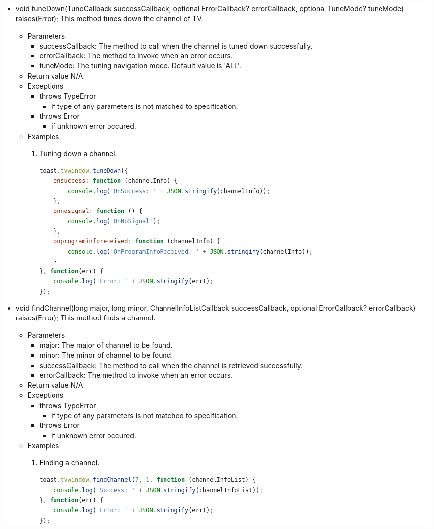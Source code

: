 * void tuneDown(TuneCallback successCallback, optional ErrorCallback? errorCallback, optional TuneMode? tuneMode) raises(Error);
This method tunes down the channel of TV.
    * Parameters
        - successCallback: The method to call when the channel is tuned down successfully.
        - errorCallback: The method to invoke when an error occurs.
        - tuneMode: The tuning navigation mode. Default value is 'ALL'.
    * Return value
        N/A
    * Exceptions
        * throws TypeError
            * if type of any parameters is not matched to specification.
        * throws Error
            * if unknown error occured.
    * Examples
        1. Tuning down a channel.

            ```js
            toast.tvwindow.tuneDown({
                onsuccess: function (channelInfo) {
                    console.log('OnSuccess: ' + JSON.stringify(channelInfo));
                },
                onnosignal: function () {
                    console.log('OnNoSignal');
                },
                onprograminforeceived: function (channelInfo) {
                    console.log('OnProgramInfoReceived: ' + JSON.stringify(channelInfo));
                }
            }, function(err) {
                console.log('Error: ' + JSON.stringify(err));
            });
            ```

* void findChannel(long major, long minor, ChannelInfoListCallback successCallback, optional ErrorCallback? errorCallback) raises(Error);
This method finds a channel.
    * Parameters
        - major: The major of channel to be found.
        - minor: The minor of channel to be found.
        - successCallback: The method to call when the channel is retrieved successfully.
        - errorCallback: The method to invoke when an error occurs.
    * Return value
        N/A
    * Exceptions
        * throws TypeError
            * if type of any parameters is not matched to specification.
        * throws Error
            * if unknown error occured.
    * Examples
        1. Finding a channel.

            ```js
            toast.tvwindow.findChannel(7, 1, function (channelInfoList) {
                console.log('Success: ' + JSON.stringify(channelInfoList));
            }, function(err) {
                console.log('Error: ' + JSON.stringify(err));
            });
            ```
